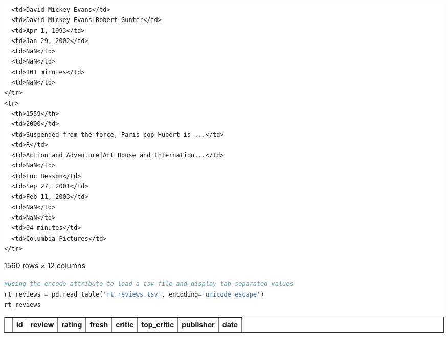       <td>David Mickey Evans</td>
      <td>David Mickey Evans|Robert Gunter</td>
      <td>Apr 1, 1993</td>
      <td>Jan 29, 2002</td>
      <td>NaN</td>
      <td>NaN</td>
      <td>101 minutes</td>
      <td>NaN</td>
    </tr>
    <tr>
      <th>1559</th>
      <td>2000</td>
      <td>Suspended from the force, Paris cop Hubert is ...</td>
      <td>R</td>
      <td>Action and Adventure|Art House and Internation...</td>
      <td>NaN</td>
      <td>Luc Besson</td>
      <td>Sep 27, 2001</td>
      <td>Feb 11, 2003</td>
      <td>NaN</td>
      <td>NaN</td>
      <td>94 minutes</td>
      <td>Columbia Pictures</td>
    </tr>
  </tbody>
</table>
<p>1560 rows × 12 columns</p>
</div>




```python
#Using the encode attribute to load a tsv file and display tab separated values
rt_reviews = pd.read_table('rt.reviews.tsv', encoding='unicode_escape') 
rt_reviews
```




<div>
<style scoped>
    .dataframe tbody tr th:only-of-type {
        vertical-align: middle;
    }

    .dataframe tbody tr th {
        vertical-align: top;
    }

    .dataframe thead th {
        text-align: right;
    }
</style>
<table border="1" class="dataframe">
  <thead>
    <tr style="text-align: right;">
      <th></th>
      <th>id</th>
      <th>review</th>
      <th>rating</th>
      <th>fresh</th>
      <th>critic</th>
      <th>top_critic</th>
      <th>publisher</th>
      <th>date</th>
    </tr>